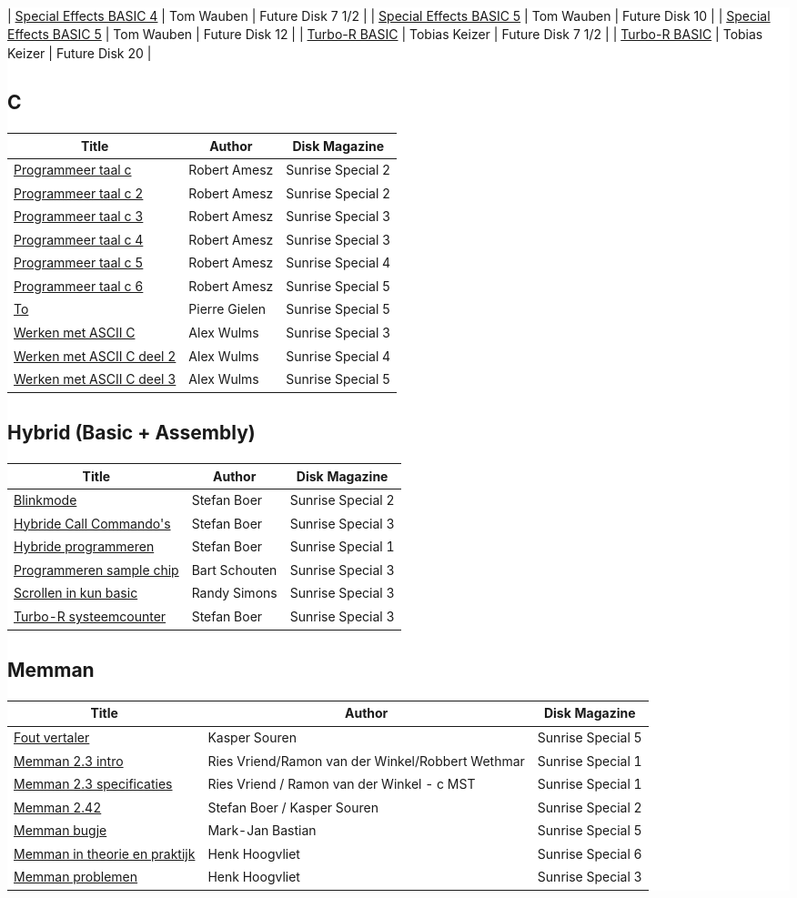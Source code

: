 | [Special Effects BASIC 4](future_disk/075/special_effects_basic_4.md) | Tom Wauben | Future Disk 7 1/2 |
| [Special Effects BASIC 5](future_disk/10/special_effects_basic_5.md) | Tom Wauben | Future Disk 10 |
| [Special Effects BASIC 5](future_disk/12/special_effects_basic_5.md) | Tom Wauben | Future Disk 12 |
| [Turbo-R BASIC](future_disk/750/turbo-r_basic.md) | Tobias Keizer | Future Disk 7 1/2 |
| [Turbo-R BASIC](future_disk/20/turbo-r_basic.md) | Tobias Keizer | Future Disk 20 |


## C
| Title        | Author           | Disk Magazine |
| ---          | ---             | ---          |
| [Programmeer taal c](sunrise_special/2/programmeer_taal_c.md) | Robert Amesz | Sunrise Special 2 |
| [Programmeer taal c 2](sunrise_special/2/programmeer_taal_c_2.md) | Robert Amesz | Sunrise Special 2 |
| [Programmeer taal c 3](sunrise_special/3/de_programmeertaal_c_deel_3.md) | Robert Amesz | Sunrise Special 3 |
| [Programmeer taal c 4](sunrise_special/3/de_programmeertaal_c_deel_4.md) | Robert Amesz | Sunrise Special 3 |
| [Programmeer taal c 5](sunrise_special/4/de_programmeertaal_c_deel_5.md) | Robert Amesz | Sunrise Special 4 |
| [Programmeer taal c 6](sunrise_special/4/de_programmeertaal_c_deel_6.md) | Robert Amesz | Sunrise Special 5 |
| [To](sunrise_special/5/to.md) | Pierre Gielen | Sunrise Special 5 |
| [Werken met ASCII C](sunrise_special/3/werken_met_ascii_c.md) | Alex Wulms | Sunrise Special 3 |
| [Werken met ASCII C deel 2](sunrise_special/4/werken_met_ascii_c_deel_2.md) | Alex Wulms | Sunrise Special 4 |
| [Werken met ASCII C deel 3](sunrise_special/5/werken_met_ascii_c_deel_3.md) | Alex Wulms | Sunrise Special 5 |


## Hybrid (Basic + Assembly)

| Title        | Author           | Disk Magazine |
| ---          | ---             | ---          |
| [Blinkmode](sunrise_special/2/blinkmode.md) | Stefan Boer | Sunrise Special 2 |
| [Hybride Call Commando's](sunrise_special/3/hybride_call_commandos.md) | Stefan Boer | Sunrise Special 3 |
| [Hybride programmeren](sunrise_special/1/hybride_programmeren.md) | Stefan Boer | Sunrise Special 1 |
| [Programmeren sample chip](sunrise_special/3/programmeren_sample_chip.md) | Bart Schouten | Sunrise Special 3 |
| [Scrollen in kun basic](sunrise_special/3/scrollen_in_kun_basic.md) | Randy Simons | Sunrise Special 3 |
| [Turbo-R systeemcounter](sunrise_special/3/turbo-r_systeemcounter.md) | Stefan Boer | Sunrise Special 3 |

## Memman

| Title        | Author           | Disk Magazine |
| ---          | ---              | ---          |
| [Fout vertaler](sunrise_special/5/fout_vertaler.md) | Kasper Souren | Sunrise Special 5 |
| [Memman 2.3 intro](sunrise_special/1/memman_2.3_intro.md) | Ries Vriend/Ramon van der Winkel/Robbert Wethmar | Sunrise Special 1 |
| [Memman 2.3 specificaties](sunrise_special/1/memman_2.3_specificaties.md) | Ries Vriend / Ramon van der Winkel - c  MST | Sunrise Special 1 |
| [Memman 2.42](sunrise_special/2/memman_2.42.md) |  Stefan Boer / Kasper Souren | Sunrise Special 2 |
| [Memman bugje](sunrise_special/5/memman_bugje.md) | Mark-Jan Bastian | Sunrise Special 5 |
| [Memman in theorie en praktijk](sunrise_special/6/memman_in_theorie_en_praktijk.md) | Henk Hoogvliet | Sunrise Special 6 |
| [Memman problemen](sunrise_special/3/memman_problemen.md) | Henk Hoogvliet | Sunrise Special 3 |